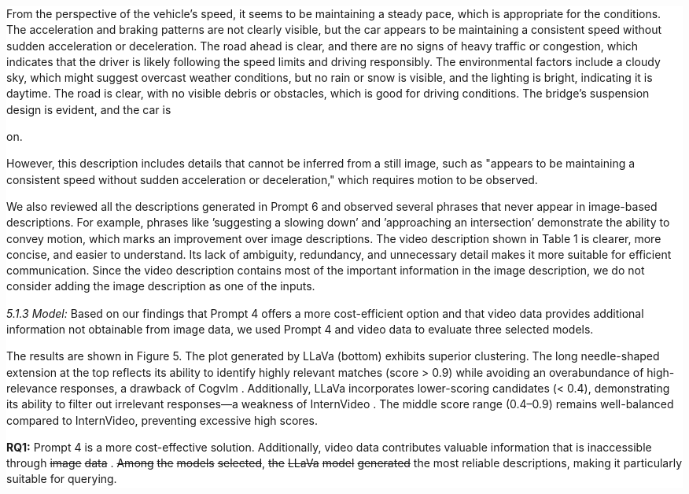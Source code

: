 From the perspective of the vehicle’s speed, it seems
to be maintaining a steady pace, which is appropriate for the conditions. The acceleration and braking
patterns are not clearly visible, but the car appears
to be maintaining a consistent speed without sudden
acceleration or deceleration. The road ahead is clear,
and there are no signs of heavy traffic or congestion,
which indicates that the driver is likely following the
speed limits and driving responsibly. The environmental factors include a cloudy sky, which might suggest overcast weather conditions, but no rain or snow
is visible, and the lighting is bright, indicating it is
daytime. The road is clear, with no visible debris or
obstacles, which is good for driving conditions. The
bridge’s suspension design is evident, and the car is

on.

However, this description includes details that cannot be inferred
from a still image, such as "appears to be maintaining a consistent
speed without sudden acceleration or deceleration," which requires
motion to be observed.

We also reviewed all the descriptions generated in Prompt 6
and observed several phrases that never appear in image-based
descriptions. For example, phrases like ’suggesting a slowing down’
and ’approaching an intersection’ demonstrate the ability to convey
motion, which marks an improvement over image descriptions.
The video description shown in Table 1 is clearer, more concise,
and easier to understand. Its lack of ambiguity, redundancy, and
unnecessary detail makes it more suitable for efficient communication. Since the video description contains most of the important
information in the image description, we do not consider adding
the image description as one of the inputs.

_5.1.3_ _Model:_ Based on our findings that Prompt 4 offers a more
cost-efficient option and that video data provides additional information not obtainable from image data, we used Prompt 4 and video
data to evaluate three selected models.

The results are shown in Figure 5. The plot generated by LLaVa
(bottom) exhibits superior clustering. The long needle-shaped extension at the top reflects its ability to identify highly relevant matches
(score > 0.9) while avoiding an overabundance of high-relevance
responses, a drawback of Cogvlm . Additionally, LLaVa incorporates lower-scoring candidates (< 0.4), demonstrating its ability to
filter out irrelevant responses—a weakness of InternVideo . The
middle score range (0.4–0.9) remains well-balanced compared to
InternVideo, preventing excessive high scores.

**RQ1:** Prompt 4 is a more cost-effective solution. Additionally, video
data contributes valuable information that is inaccessible through
~~image~~ ~~data~~ . ~~Among~~ ~~the~~ ~~models~~ ~~selected~~, ~~the~~ ~~LLaVa~~ ~~model~~ ~~generated~~
the most reliable descriptions, making it particularly suitable for
querying.
